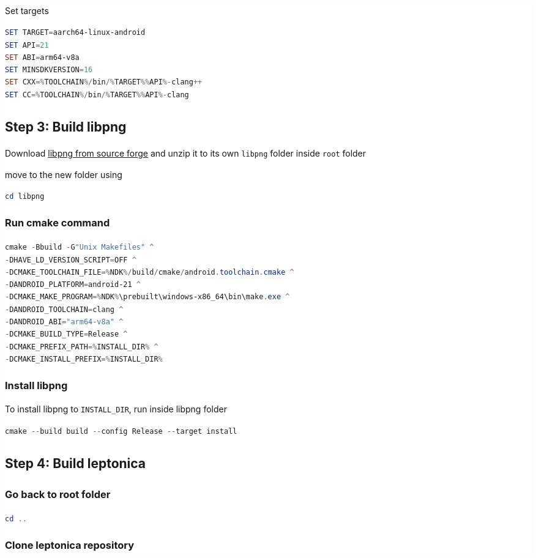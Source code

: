 Set targets

```powershell
SET TARGET=aarch64-linux-android
SET API=21
SET ABI=arm64-v8a
SET MINSDKVERSION=16
SET CXX=%TOOLCHAIN%/bin/%TARGET%%API%-clang++
SET CC=%TOOLCHAIN%/bin/%TARGET%%API%-clang
```

## Step 3: Build libpng

Download [libpng from source forge](https://sourceforge.net/projects/libpng/files/) and unzip it to its own `libpng` folder inside `root` folder

move to the new folder using

```powershell
cd libpng
```

### Run cmake command

```powershell
cmake -Bbuild -G"Unix Makefiles" ^
-DHAVE_LD_VERSION_SCRIPT=OFF ^
-DCMAKE_TOOLCHAIN_FILE=%NDK%/build/cmake/android.toolchain.cmake ^
-DANDROID_PLATFORM=android-21 ^
-DCMAKE_MAKE_PROGRAM=%NDK%\prebuilt\windows-x86_64\bin\make.exe ^
-DANDROID_TOOLCHAIN=clang ^
-DANDROID_ABI="arm64-v8a" ^
-DCMAKE_BUILD_TYPE=Release ^
-DCMAKE_PREFIX_PATH=%INSTALL_DIR% ^
-DCMAKE_INSTALL_PREFIX=%INSTALL_DIR%
```

### Install libpng

To install libpng to `INSTALL_DIR`, run inside libpng folder

```powershell
cmake --build build --config Release --target install
```

## Step 4: Build leptonica

### Go back to root folder

```powershell
cd ..
```

### Clone leptonica repository
